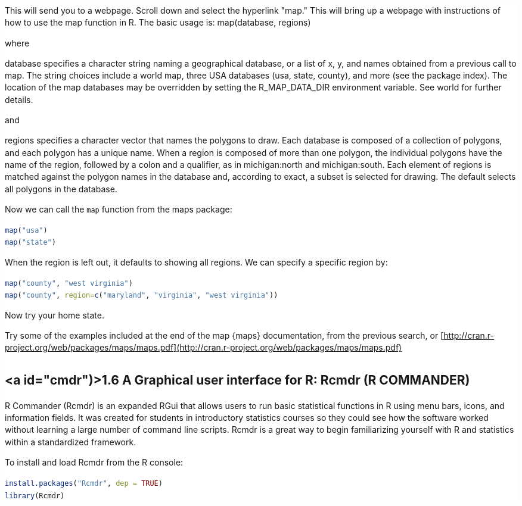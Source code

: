This will send you to a webpage. Scroll down and select the hyperlink "map." This will bring up a webpage with instructions of how to use the map function in R. The basic usage is: map(database, regions)  
 
where   

database specifies a character string naming a geographical database, or a list of x, y, and names obtained from a previous call to map. The string choices include a world map, three USA databases (usa, state, county), and more (see the package index). The location of the map databases may be overridden by setting the R_MAP_DATA_DIR environment variable. See world for further details. 

and

regions specifies a character vector that names the polygons to draw. Each database is composed of a collection of polygons, and each polygon has a unique name. When a region is composed of more than one polygon, the individual polygons have the name of the region, followed by a colon and a qualifier, as in michigan:north and michigan:south. Each element of regions is matched against the polygon names in the database and, according to exact, a subset is selected for drawing. The default selects all polygons in the database.  

Now we can call the `map` function from the maps package:  


```r
map("usa")
map("state")
```

When the region is left out, it defaults to showing all regions. We can specify a specific region by:


```r
map("county", "west virginia")
map("county", region=c("maryland", "virginia", "west virginia"))
```

Now try your home state.

Try some of the examples included at the end of the map {maps} documentation, from the previous search, or [http://cran.r-project.org/web/packages/maps/maps.pdf](http://cran.r-project.org/web/packages/maps/maps.pdf)  

## <a id="cmdr")></a>1.6  A Graphical user interface for R: Rcmdr (R COMMANDER)  

R Commander (Rcmdr) is an expanded RGui that allows users to run basic statistical functions in R using menu bars, icons, and information fields. It was created for students in introductory statistics courses so they could see how the software worked without learning a large number of command line scripts. Rcmdr is a great way to begin familiarizing yourself with R and statistics within a standardized framework.   

To install and load Rcmdr from the R console:  


```r
install.packages("Rcmdr", dep = TRUE)  
library(Rcmdr)  
```
